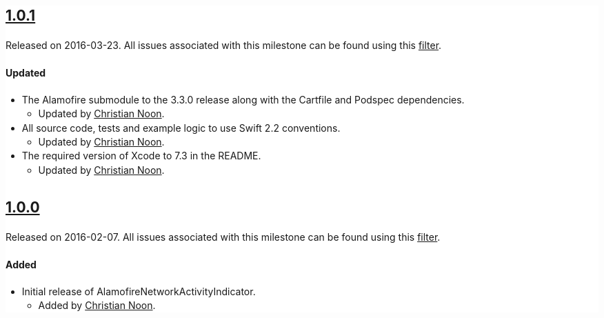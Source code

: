 
## [1.0.1](https://github.com/Alamofire/AlamofireNetworkActivityIndicator/releases/tag/1.0.1)
Released on 2016-03-23. All issues associated with this milestone can be found using this
[filter](https://github.com/Alamofire/AlamofireNetworkActivityIndicator/issues?utf8=✓&q=milestone%3A1.0.1).

#### Updated
- The Alamofire submodule to the 3.3.0 release along with the Cartfile
  and Podspec dependencies.
  - Updated by [Christian Noon](https://github.com/cnoon).
- All source code, tests and example logic to use Swift 2.2 conventions.
  - Updated by [Christian Noon](https://github.com/cnoon).
- The required version of Xcode to 7.3 in the README.
  - Updated by [Christian Noon](https://github.com/cnoon).

## [1.0.0](https://github.com/Alamofire/AlamofireNetworkActivityIndicator/releases/tag/1.0.0)
Released on 2016-02-07. All issues associated with this milestone can be found using this
[filter](https://github.com/Alamofire/AlamofireNetworkActivityIndicator/issues?utf8=✓&q=milestone%3A1.0.0).

#### Added
- Initial release of AlamofireNetworkActivityIndicator.
  - Added by [Christian Noon](https://github.com/cnoon).
